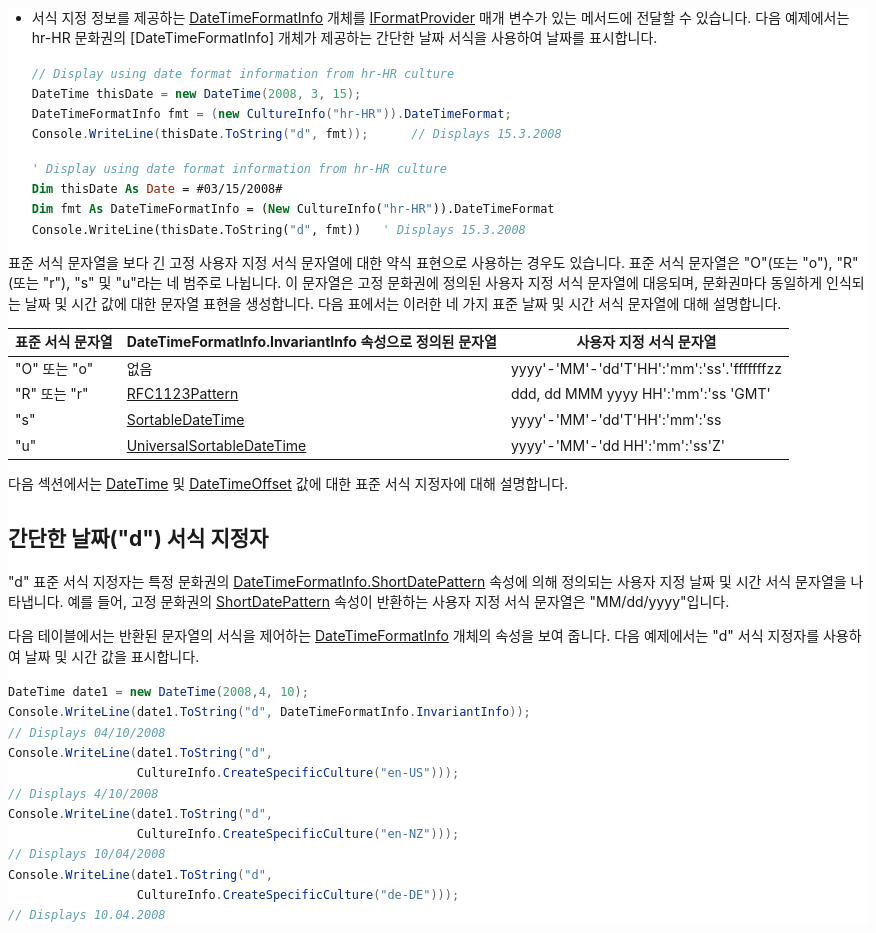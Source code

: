 * 서식 지정 정보를 제공하는 [DateTimeFormatInfo](xref:System.Globalization.DateTimeFormatInfo) 개체를 [IFormatProvider](xref:System.IFormatProvider) 매개 변수가 있는 메서드에 전달할 수 있습니다. 다음 예제에서는 hr-HR 문화권의 [DateTimeFormatInfo] 개체가 제공하는 간단한 날짜 서식을 사용하여 날짜를 표시합니다.  

  ```csharp
  // Display using date format information from hr-HR culture
  DateTime thisDate = new DateTime(2008, 3, 15);
  DateTimeFormatInfo fmt = (new CultureInfo("hr-HR")).DateTimeFormat;
  Console.WriteLine(thisDate.ToString("d", fmt));      // Displays 15.3.2008
  ```

  ```vb
  ' Display using date format information from hr-HR culture
  Dim thisDate As Date = #03/15/2008#
  Dim fmt As DateTimeFormatInfo = (New CultureInfo("hr-HR")).DateTimeFormat
  Console.WriteLine(thisDate.ToString("d", fmt))   ' Displays 15.3.2008
  ```
  
표준 서식 문자열을 보다 긴 고정 사용자 지정 서식 문자열에 대한 약식 표현으로 사용하는 경우도 있습니다. 표준 서식 문자열은 "O"(또는 "o"), "R"(또는 "r"), "s" 및 "u"라는 네 범주로 나뉩니다. 이 문자열은 고정 문화권에 정의된 사용자 지정 서식 문자열에 대응되며, 문화권마다 동일하게 인식되는 날짜 및 시간 값에 대한 문자열 표현을 생성합니다. 다음 표에서는 이러한 네 가지 표준 날짜 및 시간 서식 문자열에 대해 설명합니다.

표준 서식 문자열 | DateTimeFormatInfo.InvariantInfo 속성으로 정의된 문자열 | 사용자 지정 서식 문자열
---------------------- | ---------------------------------------------------- | --------------------
"O" 또는 "o" | 없음 | yyyy'-'MM'-'dd'T'HH':'mm':'ss'.'fffffffzz
"R" 또는 "r" | [RFC1123Pattern](xref:System.Globalization.DateTimeFormatInfo.RFC1123Pattern) | ddd, dd MMM yyyy HH':'mm':'ss 'GMT'
"s" | [SortableDateTime](xref:System.Globalization.DateTimeFormatInfo.SortableDateTimePattern) | yyyy'-'MM'-'dd'T'HH':'mm':'ss
"u" | [UniversalSortableDateTime](xref:System.Globalization.DateTimeFormatInfo.UniversalSortableDateTimePattern) | yyyy'-'MM'-'dd HH':'mm':'ss'Z'

다음 섹션에서는 [DateTime](xref:System.DateTime) 및 [DateTimeOffset](xref:System.DateTimeOffset) 값에 대한 표준 서식 지정자에 대해 설명합니다.

## <a name="the-short-date-d-format-specifier"></a>간단한 날짜("d") 서식 지정자

"d" 표준 서식 지정자는 특정 문화권의 [DateTimeFormatInfo.ShortDatePattern](xref:System.Globalization.DateTimeFormatInfo.ShortDatePattern) 속성에 의해 정의되는 사용자 지정 날짜 및 시간 서식 문자열을 나타냅니다. 예를 들어, 고정 문화권의 [ShortDatePattern](xref:System.Globalization.DateTimeFormatInfo.ShortDatePattern) 속성이 반환하는 사용자 지정 서식 문자열은 "MM/dd/yyyy"입니다. 

다음 테이블에서는 반환된 문자열의 서식을 제어하는 [DateTimeFormatInfo](xref:System.Globalization.DateTimeFormatInfo) 개체의 속성을 보여 줍니다.
다음 예제에서는 "d" 서식 지정자를 사용하여 날짜 및 시간 값을 표시합니다.

```csharp
DateTime date1 = new DateTime(2008,4, 10);
Console.WriteLine(date1.ToString("d", DateTimeFormatInfo.InvariantInfo));
// Displays 04/10/2008
Console.WriteLine(date1.ToString("d", 
                  CultureInfo.CreateSpecificCulture("en-US")));
// Displays 4/10/2008                       
Console.WriteLine(date1.ToString("d", 
                  CultureInfo.CreateSpecificCulture("en-NZ")));
// Displays 10/04/2008                       
Console.WriteLine(date1.ToString("d", 
                  CultureInfo.CreateSpecificCulture("de-DE")));
// Displays 10.04.2008 
```
